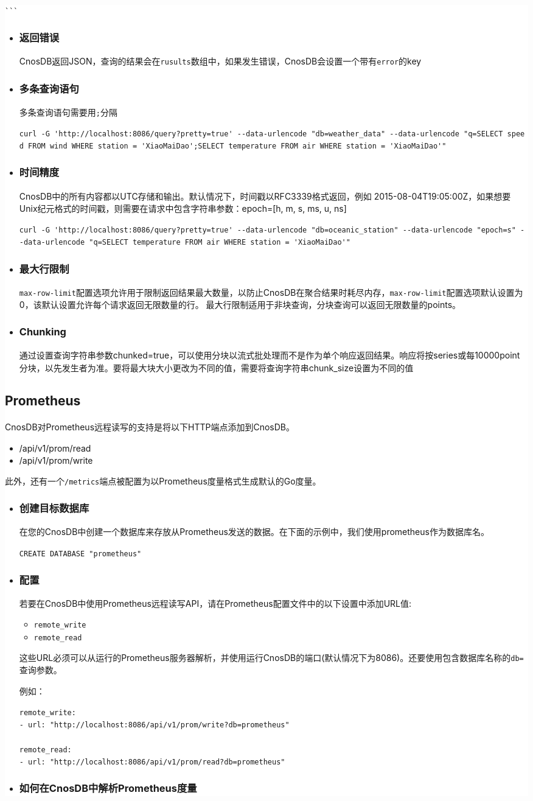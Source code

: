     ```
- ### 返回错误
   CnosDB返回JSON，查询的结果会在`rusults`数组中，如果发生错误，CnosDB会设置一个带有`error`的key

- ### 多条查询语句
   多条查询语句需要用`;`分隔
   ```shell
   curl -G 'http://localhost:8086/query?pretty=true' --data-urlencode "db=weather_data" --data-urlencode "q=SELECT speed FROM wind WHERE station = 'XiaoMaiDao';SELECT temperature FROM air WHERE station = 'XiaoMaiDao'"
   ```

- ### 时间精度
    CnosDB中的所有内容都以UTC存储和输出。默认情况下，时间戳以RFC3339格式返回，例如 2015-08-04T19:05:00Z，如果想要Unix纪元格式的时间戳，则需要在请求中包含字符串参数：epoch=[h, m, s, ms, u, ns]
    ```shell
    curl -G 'http://localhost:8086/query?pretty=true' --data-urlencode "db=oceanic_station" --data-urlencode "epoch=s" --data-urlencode "q=SELECT temperature FROM air WHERE station = 'XiaoMaiDao'"
    ```

- ### 最大行限制
    `max-row-limit`配置选项允许用于限制返回结果最大数量，以防止CnosDB在聚合结果时耗尽内存，`max-row-limit`配置选项默认设置为0，该默认设置允许每个请求返回无限数量的行。
    最大行限制适用于非块查询，分块查询可以返回无限数量的points。

- ### Chunking
    通过设置查询字符串参数chunked=true，可以使用分块以流式批处理而不是作为单个响应返回结果。响应将按series或每10000point分块，以先发生者为准。要将最大块大小更改为不同的值，需要将查询字符串chunk_size设置为不同的值

## Prometheus

CnosDB对Prometheus远程读写的支持是将以下HTTP端点添加到CnosDB。

- /api/v1/prom/read
- /api/v1/prom/write 

此外，还有一个`/metrics`端点被配置为以Prometheus度量格式生成默认的Go度量。

- ### 创建目标数据库

  在您的CnosDB中创建一个数据库来存放从Prometheus发送的数据。在下面的示例中，我们使用prometheus作为数据库名。

  `CREATE DATABASE "prometheus"`

- ### 配置

  若要在CnosDB中使用Prometheus远程读写API，请在Prometheus配置文件中的以下设置中添加URL值:
  
  - `remote_write`
  - `remote_read`

  这些URL必须可以从运行的Prometheus服务器解析，并使用运行CnosDB的端口(默认情况下为8086)。还要使用包含数据库名称的`db= `查询参数。
   
  例如：

  ```
  remote_write:
  - url: "http://localhost:8086/api/v1/prom/write?db=prometheus"

  remote_read:
  - url: "http://localhost:8086/api/v1/prom/read?db=prometheus"
  ```  
- ### 如何在CnosDB中解析Prometheus度量
  
